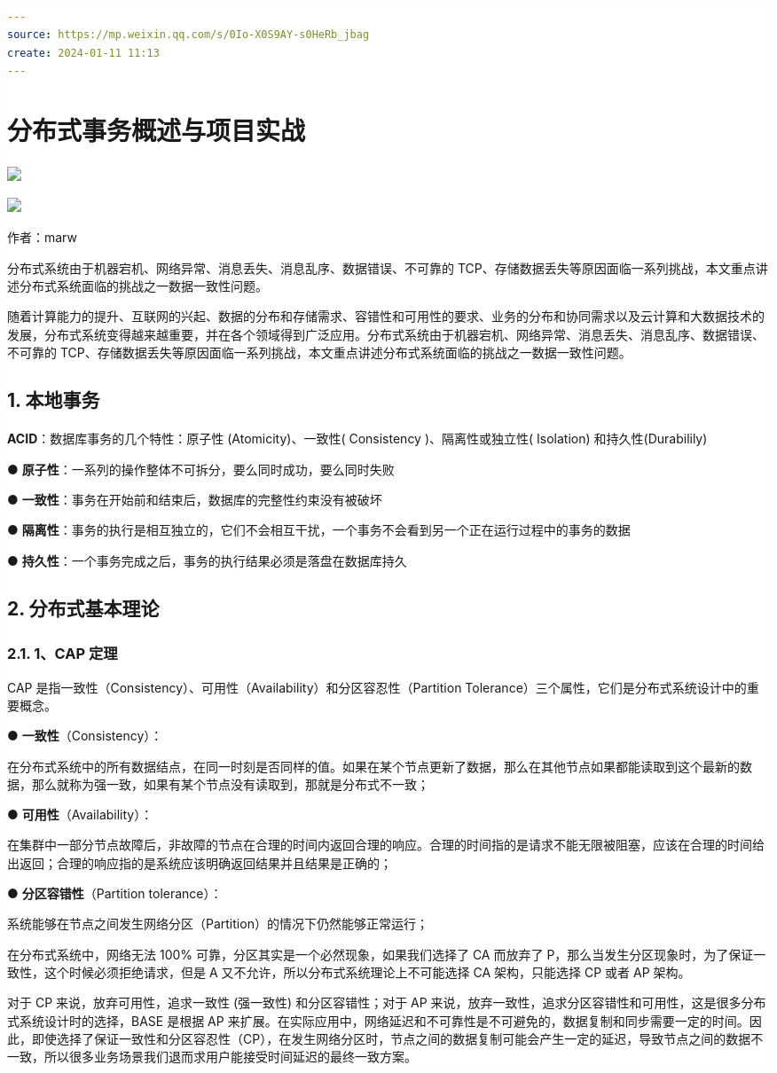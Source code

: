 ```yaml
---
source: https://mp.weixin.qq.com/s/0Io-X0S9AY-s0HeRb_jbag
create: 2024-01-11 11:13
---
```


# 分布式事务概述与项目实战

![](https://mmbiz.qpic.cn/mmbiz_gif/j3gficicyOvasIjZpiaTNIPReJVWEJf7UGpmokI3LL4NbQDb8fO48fYROmYPXUhXFN8IdDqPcI1gA6OfSLsQHxB4w/640?wx_fmt=gif)

![](https://mmbiz.qpic.cn/sz_mmbiz_png/j3gficicyOvauCTKmIUakdm23FkH2QA8wNyhWQkhLdrEXxOJslKicflGTqKdANHNXOcibGhcJ5fWVic0UbTNNhFJ3Vw/640?wx_fmt=png)

作者：marw

分布式系统由于机器宕机、网络异常、消息丢失、消息乱序、数据错误、不可靠的 TCP、存储数据丢失等原因面临一系列挑战，本文重点讲述分布式系统面临的挑战之一数据一致性问题。

随着计算能力的提升、互联网的兴起、数据的分布和存储需求、容错性和可用性的要求、业务的分布和协同需求以及云计算和大数据技术的发展，分布式系统变得越来越重要，并在各个领域得到广泛应用。分布式系统由于机器宕机、网络异常、消息丢失、消息乱序、数据错误、不可靠的 TCP、存储数据丢失等原因面临一系列挑战，本文重点讲述分布式系统面临的挑战之一数据一致性问题。

## 1. 本地事务

**ACID**：数据库事务的几个特性：原子性 (Atomicity)、一致性( Consistency )、隔离性或独立性( Isolation) 和持久性(Durabilily)

● **原子性**：一系列的操作整体不可拆分，要么同时成功，要么同时失败

● **一致性**：事务在开始前和结束后，数据库的完整性约束没有被破坏

● **隔离性**：事务的执行是相互独立的，它们不会相互干扰，一个事务不会看到另一个正在运行过程中的事务的数据

● **持久性**：一个事务完成之后，事务的执行结果必须是落盘在数据库持久

## 2. 分布式基本理论

### 2.1. 1、CAP 定理

CAP 是指一致性（Consistency）、可用性（Availability）和分区容忍性（Partition Tolerance）三个属性，它们是分布式系统设计中的重要概念。

● **一致性**（Consistency）：

在分布式系统中的所有数据结点，在同一时刻是否同样的值。如果在某个节点更新了数据，那么在其他节点如果都能读取到这个最新的数据，那么就称为强一致，如果有某个节点没有读取到，那就是分布式不一致；

● **可用性**（Availability）：

在集群中一部分节点故障后，非故障的节点在合理的时间内返回合理的响应。合理的时间指的是请求不能无限被阻塞，应该在合理的时间给出返回；合理的响应指的是系统应该明确返回结果并且结果是正确的；

● **分区容错性**（Partition tolerance）：

系统能够在节点之间发生网络分区（Partition）的情况下仍然能够正常运行；

在分布式系统中，网络无法 100% 可靠，分区其实是一个必然现象，如果我们选择了 CA 而放弃了 P，那么当发生分区现象时，为了保证一致性，这个时候必须拒绝请求，但是 A 又不允许，所以分布式系统理论上不可能选择 CA 架构，只能选择 CP 或者 AP 架构。

对于 CP 来说，放弃可用性，追求一致性 (强一致性) 和分区容错性；对于 AP 来说，放弃一致性，追求分区容错性和可用性，这是很多分布式系统设计时的选择，BASE 是根据 AP 来扩展。在实际应用中，网络延迟和不可靠性是不可避免的，数据复制和同步需要一定的时间。因此，即使选择了保证一致性和分区容忍性（CP），在发生网络分区时，节点之间的数据复制可能会产生一定的延迟，导致节点之间的数据不一致，所以很多业务场景我们退而求用户能接受时间延迟的最终一致方案。
